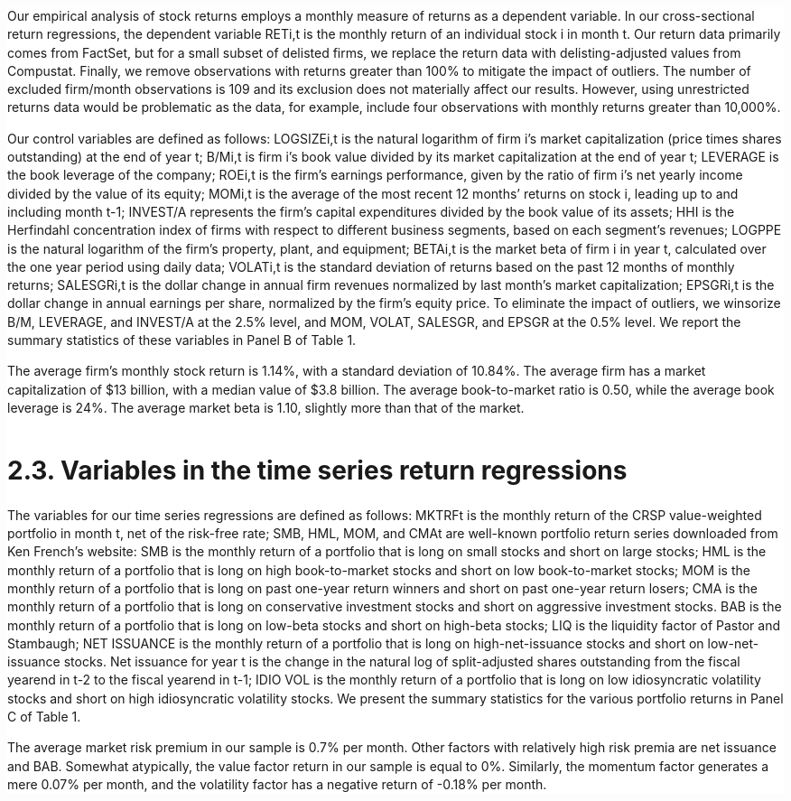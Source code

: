 Our empirical analysis of stock returns employs a monthly measure of returns as a dependent variable. In our cross-sectional return regressions, the dependent variable RETi,t is the monthly return of an individual stock i in month t. Our return data primarily comes from FactSet, but for a small subset of delisted firms, we replace the return data with delisting-adjusted values from Compustat. Finally, we remove observations with returns greater than 100% to mitigate the impact of outliers. The number of excluded firm/month observations is 109 and its exclusion does not materially affect our results. However, using unrestricted returns data would be problematic as the data, for example, include four observations with monthly returns greater than 10,000%.

Our control variables are defined as follows: LOGSIZEi,t is the natural logarithm of firm i’s market capitalization (price times shares outstanding) at the end of year t; B/Mi,t is firm i’s book value divided by its market capitalization at the end of year t; LEVERAGE is the book leverage of the company; ROEi,t is the firm’s earnings performance, given by the ratio of firm i’s net yearly income divided by the value of its equity; MOMi,t is the average of the most recent 12 months’ returns on stock i, leading up to and including month t-1; INVEST/A represents the firm’s capital expenditures divided by the book value of its assets; HHI is the Herfindahl concentration index of firms with respect to different business segments, based on each segment’s revenues; LOGPPE is the natural logarithm of the firm’s property, plant, and equipment; BETAi,t is the market beta of firm i in year t, calculated over the one year period using daily data; VOLATi,t is the standard deviation of returns based on the past 12 months of monthly returns; SALESGRi,t is the dollar change in annual firm revenues normalized by last month’s market capitalization; EPSGRi,t is the dollar change in annual earnings per share, normalized by the firm’s equity price. To eliminate the impact of outliers, we winsorize B/M, LEVERAGE, and INVEST/A at the 2.5% level, and MOM, VOLAT, SALESGR, and EPSGR at the 0.5% level. We report the summary statistics of these variables in Panel B of Table 1.

The average firm’s monthly stock return is 1.14%, with a standard deviation of 10.84%. The average firm has a market capitalization of $13 billion, with a median value of $3.8 billion. The average book-to-market ratio is 0.50, while the average book leverage is 24%. The average market beta is 1.10, slightly more than that of the market.

# 2.3. Variables in the time series return regressions

The variables for our time series regressions are defined as follows: MKTRFt is the monthly return of the CRSP value-weighted portfolio in month t, net of the risk-free rate; SMB, HML, MOM, and CMAt are well-known portfolio return series downloaded from Ken French’s website: SMB is the monthly return of a portfolio that is long on small stocks and short on large stocks; HML is the monthly return of a portfolio that is long on high book-to-market stocks and short on low book-to-market stocks; MOM is the monthly return of a portfolio that is long on past one-year return winners and short on past one-year return losers; CMA is the monthly return of a portfolio that is long on conservative investment stocks and short on aggressive investment stocks. BAB is the monthly return of a portfolio that is long on low-beta stocks and short on high-beta stocks; LIQ is the liquidity factor of Pastor and Stambaugh; NET ISSUANCE is the monthly return of a portfolio that is long on high-net-issuance stocks and short on low-net-issuance stocks. Net issuance for year t is the change in the natural log of split-adjusted shares outstanding from the fiscal yearend in t-2 to the fiscal yearend in t-1; IDIO VOL is the monthly return of a portfolio that is long on low idiosyncratic volatility stocks and short on high idiosyncratic volatility stocks. We present the summary statistics for the various portfolio returns in Panel C of Table 1.

The average market risk premium in our sample is 0.7% per month. Other factors with relatively high risk premia are net issuance and BAB. Somewhat atypically, the value factor return in our sample is equal to 0%. Similarly, the momentum factor generates a mere 0.07% per month, and the volatility factor has a negative return of -0.18% per month.
